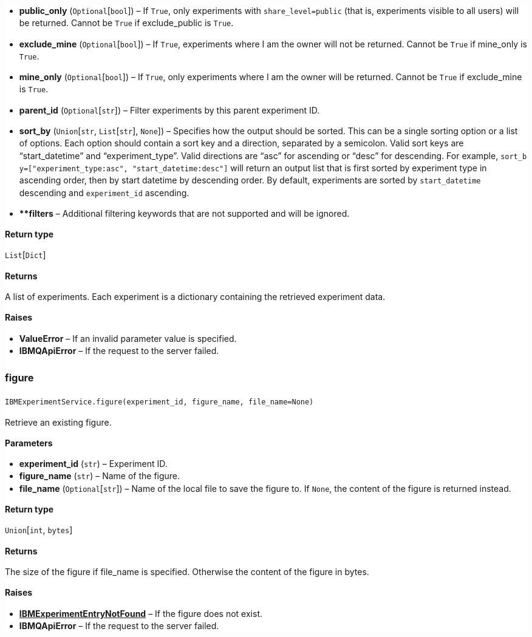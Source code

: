 *   **public\_only** (`Optional`\[`bool`]) – If `True`, only experiments with `share_level=public` (that is, experiments visible to all users) will be returned. Cannot be `True` if exclude\_public is `True`.

*   **exclude\_mine** (`Optional`\[`bool`]) – If `True`, experiments where I am the owner will not be returned. Cannot be `True` if mine\_only is `True`.

*   **mine\_only** (`Optional`\[`bool`]) – If `True`, only experiments where I am the owner will be returned. Cannot be `True` if exclude\_mine is `True`.

*   **parent\_id** (`Optional`\[`str`]) – Filter experiments by this parent experiment ID.

*   **sort\_by** (`Union`\[`str`, `List`\[`str`], `None`]) – Specifies how the output should be sorted. This can be a single sorting option or a list of options. Each option should contain a sort key and a direction, separated by a semicolon. Valid sort keys are “start\_datetime” and “experiment\_type”. Valid directions are “asc” for ascending or “desc” for descending. For example, `sort_by=["experiment_type:asc", "start_datetime:desc"]` will return an output list that is first sorted by experiment type in ascending order, then by start datetime by descending order. By default, experiments are sorted by `start_datetime` descending and `experiment_id` ascending.

*   **\*\*filters** – Additional filtering keywords that are not supported and will be ignored.

**Return type**

`List`\[`Dict`]

**Returns**

A list of experiments. Each experiment is a dictionary containing the retrieved experiment data.

**Raises**

*   **ValueError** – If an invalid parameter value is specified.
*   **IBMQApiError** – If the request to the server failed.

### figure

<span id="qiskit.providers.ibmq.experiment.IBMExperimentService.figure" />

`IBMExperimentService.figure(experiment_id, figure_name, file_name=None)`

Retrieve an existing figure.

**Parameters**

*   **experiment\_id** (`str`) – Experiment ID.
*   **figure\_name** (`str`) – Name of the figure.
*   **file\_name** (`Optional`\[`str`]) – Name of the local file to save the figure to. If `None`, the content of the figure is returned instead.

**Return type**

`Union`\[`int`, `bytes`]

**Returns**

The size of the figure if file\_name is specified. Otherwise the content of the figure in bytes.

**Raises**

*   [**IBMExperimentEntryNotFound**](qiskit.providers.ibmq.experiment.IBMExperimentEntryNotFound "qiskit.providers.ibmq.experiment.IBMExperimentEntryNotFound") – If the figure does not exist.
*   **IBMQApiError** – If the request to the server failed.
